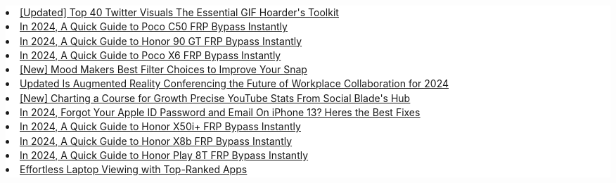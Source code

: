 <li><a href="https://twitter-videos.techidaily.com/updated-top-40-twitter-visuals-the-essential-gif-hoarders-toolkit/"><u>[Updated] Top 40 Twitter Visuals  The Essential GIF Hoarder's Toolkit</u></a></li>
<li><a href="https://bypass-frp.techidaily.com/in-2024-a-quick-guide-to-poco-c50-frp-bypass-instantly-by-drfone-android/"><u>In 2024, A Quick Guide to Poco C50 FRP Bypass Instantly</u></a></li>
<li><a href="https://bypass-frp.techidaily.com/in-2024-a-quick-guide-to-honor-90-gt-frp-bypass-instantly-by-drfone-android/"><u>In 2024, A Quick Guide to Honor 90 GT FRP Bypass Instantly</u></a></li>
<li><a href="https://bypass-frp.techidaily.com/in-2024-a-quick-guide-to-poco-x6-frp-bypass-instantly-by-drfone-android/"><u>In 2024, A Quick Guide to Poco X6 FRP Bypass Instantly</u></a></li>
<li><a href="https://snapchat-videos.techidaily.com/new-mood-makers-best-filter-choices-to-improve-your-snap/"><u>[New] Mood Makers  Best Filter Choices to Improve Your Snap</u></a></li>
<li><a href="https://ai-editing-video.techidaily.com/updated-is-augmented-reality-conferencing-the-future-of-workplace-collaboration-for-2024/"><u>Updated Is Augmented Reality Conferencing the Future of Workplace Collaboration for 2024</u></a></li>
<li><a href="https://youtube-video-recordings.techidaily.com/new-charting-a-course-for-growth-precise-youtube-stats-from-social-blades-hub/"><u>[New] Charting a Course for Growth  Precise YouTube Stats From Social Blade's Hub</u></a></li>
<li><a href="https://apple-account.techidaily.com/in-2024-forgot-your-apple-id-password-and-email-on-iphone-13-heres-the-best-fixes-by-drfone-ios/"><u>In 2024, Forgot Your Apple ID Password and Email On iPhone 13? Heres the Best Fixes</u></a></li>
<li><a href="https://bypass-frp.techidaily.com/in-2024-a-quick-guide-to-honor-x50iplus-frp-bypass-instantly-by-drfone-android/"><u>In 2024, A Quick Guide to Honor X50i+ FRP Bypass Instantly</u></a></li>
<li><a href="https://bypass-frp.techidaily.com/in-2024-a-quick-guide-to-honor-x8b-frp-bypass-instantly-by-drfone-android/"><u>In 2024, A Quick Guide to Honor X8b FRP Bypass Instantly</u></a></li>
<li><a href="https://bypass-frp.techidaily.com/in-2024-a-quick-guide-to-honor-play-8t-frp-bypass-instantly-by-drfone-android/"><u>In 2024, A Quick Guide to Honor Play 8T FRP Bypass Instantly</u></a></li>
<li><a href="https://extra-lessons.techidaily.com/effortless-laptop-viewing-with-top-ranked-apps/"><u>Effortless Laptop Viewing with Top-Ranked Apps</u></a></li>
</ul></div>
